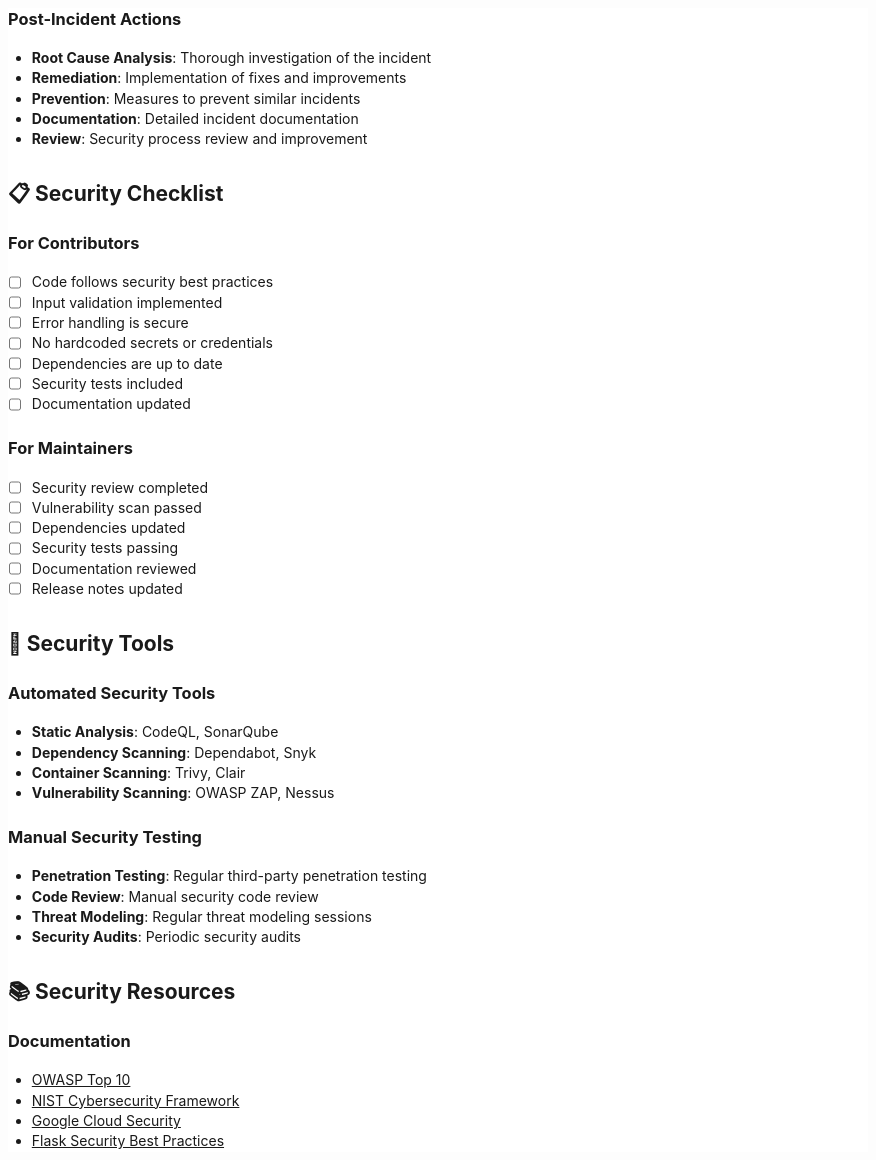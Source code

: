 ### **Post-Incident Actions**
- **Root Cause Analysis**: Thorough investigation of the incident
- **Remediation**: Implementation of fixes and improvements
- **Prevention**: Measures to prevent similar incidents
- **Documentation**: Detailed incident documentation
- **Review**: Security process review and improvement

## 📋 Security Checklist

### **For Contributors**
- [ ] Code follows security best practices
- [ ] Input validation implemented
- [ ] Error handling is secure
- [ ] No hardcoded secrets or credentials
- [ ] Dependencies are up to date
- [ ] Security tests included
- [ ] Documentation updated

### **For Maintainers**
- [ ] Security review completed
- [ ] Vulnerability scan passed
- [ ] Dependencies updated
- [ ] Security tests passing
- [ ] Documentation reviewed
- [ ] Release notes updated

## 🔧 Security Tools

### **Automated Security Tools**
- **Static Analysis**: CodeQL, SonarQube
- **Dependency Scanning**: Dependabot, Snyk
- **Container Scanning**: Trivy, Clair
- **Vulnerability Scanning**: OWASP ZAP, Nessus

### **Manual Security Testing**
- **Penetration Testing**: Regular third-party penetration testing
- **Code Review**: Manual security code review
- **Threat Modeling**: Regular threat modeling sessions
- **Security Audits**: Periodic security audits

## 📚 Security Resources

### **Documentation**
- [OWASP Top 10](https://owasp.org/www-project-top-ten/)
- [NIST Cybersecurity Framework](https://www.nist.gov/cyberframework)
- [Google Cloud Security](https://cloud.google.com/security)
- [Flask Security Best Practices](https://flask.palletsprojects.com/en/2.3.x/security/)
